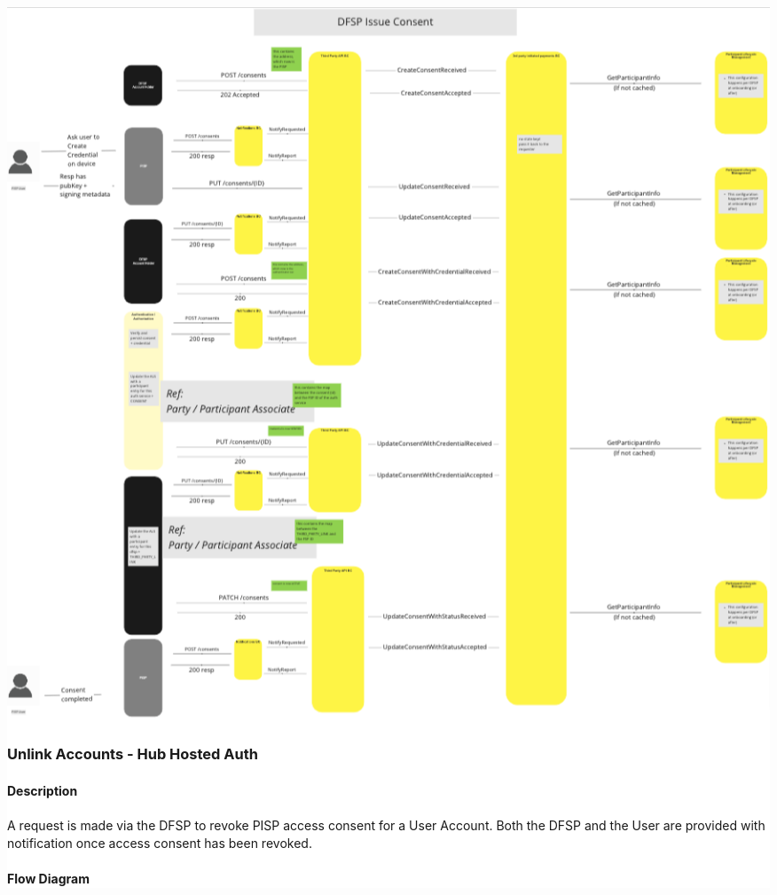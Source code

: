 ![Use Case - DFSP Issue Consent](./assets/3PAL_PISP-DFSPIssueConsent_20210830.png)
> 

### Unlink Accounts - Hub Hosted Auth

#### Description

A request is made via the DFSP to revoke PISP access consent for a User Account.  Both the DFSP and the User are provided with notification once access consent has been revoked.

#### Flow Diagram
